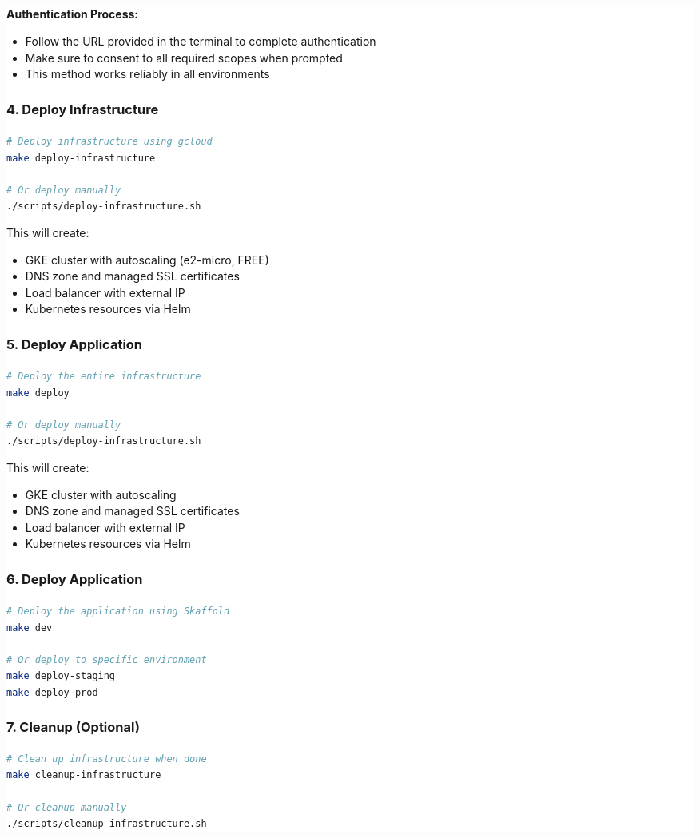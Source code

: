 **Authentication Process:**
- Follow the URL provided in the terminal to complete authentication
- Make sure to consent to all required scopes when prompted
- This method works reliably in all environments

### 4. Deploy Infrastructure

```bash
# Deploy infrastructure using gcloud
make deploy-infrastructure

# Or deploy manually
./scripts/deploy-infrastructure.sh
```

This will create:
- GKE cluster with autoscaling (e2-micro, FREE)
- DNS zone and managed SSL certificates
- Load balancer with external IP
- Kubernetes resources via Helm

### 5. Deploy Application

```bash
# Deploy the entire infrastructure
make deploy

# Or deploy manually
./scripts/deploy-infrastructure.sh
```

This will create:
- GKE cluster with autoscaling
- DNS zone and managed SSL certificates
- Load balancer with external IP
- Kubernetes resources via Helm

### 6. Deploy Application

```bash
# Deploy the application using Skaffold
make dev

# Or deploy to specific environment
make deploy-staging
make deploy-prod
```

### 7. Cleanup (Optional)

```bash
# Clean up infrastructure when done
make cleanup-infrastructure

# Or cleanup manually
./scripts/cleanup-infrastructure.sh
```

